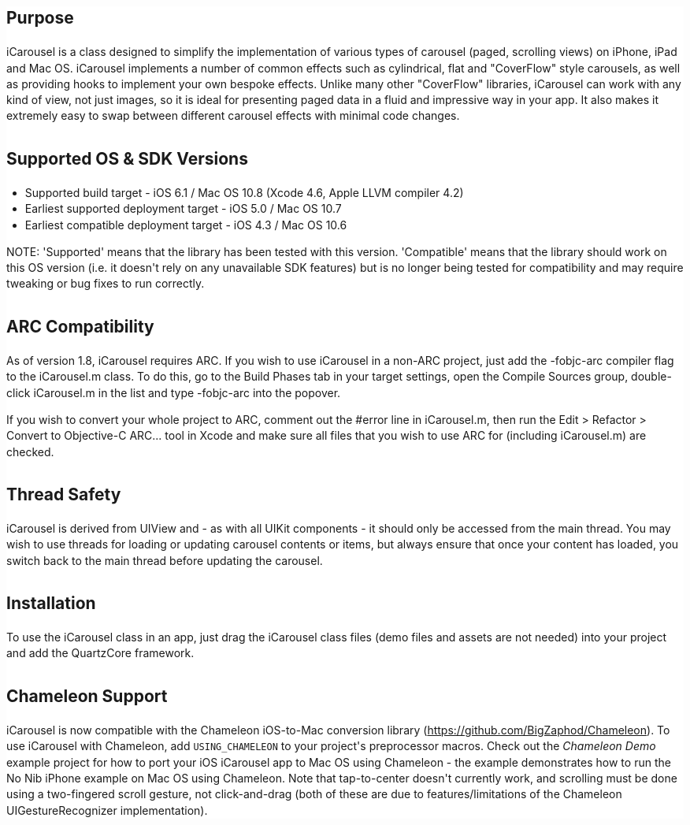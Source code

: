 Purpose
--------------

iCarousel is a class designed to simplify the implementation of various types of carousel (paged, scrolling views) on iPhone, iPad and Mac OS. iCarousel implements a number of common effects such as cylindrical, flat and "CoverFlow" style carousels, as well as providing hooks to implement your own bespoke effects. Unlike many other "CoverFlow" libraries, iCarousel can work with any kind of view, not just images, so it is ideal for presenting paged data in a fluid and impressive way in your app. It also makes it extremely easy to swap between different carousel effects with minimal code changes.


Supported OS & SDK Versions
-----------------------------

* Supported build target - iOS 6.1 / Mac OS 10.8 (Xcode 4.6, Apple LLVM compiler 4.2)
* Earliest supported deployment target - iOS 5.0 / Mac OS 10.7
* Earliest compatible deployment target - iOS 4.3 / Mac OS 10.6

NOTE: 'Supported' means that the library has been tested with this version. 'Compatible' means that the library should work on this OS version (i.e. it doesn't rely on any unavailable SDK features) but is no longer being tested for compatibility and may require tweaking or bug fixes to run correctly.


ARC Compatibility
------------------

As of version 1.8, iCarousel requires ARC. If you wish to use iCarousel in a non-ARC project, just add the -fobjc-arc compiler flag to the iCarousel.m class. To do this, go to the Build Phases tab in your target settings, open the Compile Sources group, double-click iCarousel.m in the list and type -fobjc-arc into the popover.

If you wish to convert your whole project to ARC, comment out the #error line in iCarousel.m, then run the Edit > Refactor > Convert to Objective-C ARC... tool in Xcode and make sure all files that you wish to use ARC for (including iCarousel.m) are checked.


Thread Safety
--------------

iCarousel is derived from UIView and - as with all UIKit components - it should only be accessed from the main thread. You may wish to use threads for loading or updating carousel contents or items, but always ensure that once your content has loaded, you switch back to the main thread before updating the carousel.


Installation
--------------

To use the iCarousel class in an app, just drag the iCarousel class files (demo files and assets are not needed) into your project and add the QuartzCore framework.


Chameleon Support
-------------------

iCarousel is now compatible with the Chameleon iOS-to-Mac conversion library (https://github.com/BigZaphod/Chameleon). To use iCarousel with Chameleon, add `USING_CHAMELEON` to your project's preprocessor macros. Check out the *Chameleon Demo* example project for how to port your iOS iCarousel app to Mac OS using Chameleon - the example demonstrates how to run the No Nib iPhone example on Mac OS using Chameleon. Note that tap-to-center doesn't currently work, and scrolling must be done using a two-fingered scroll gesture, not click-and-drag (both of these are due to features/limitations of the Chameleon UIGestureRecognizer implementation).
